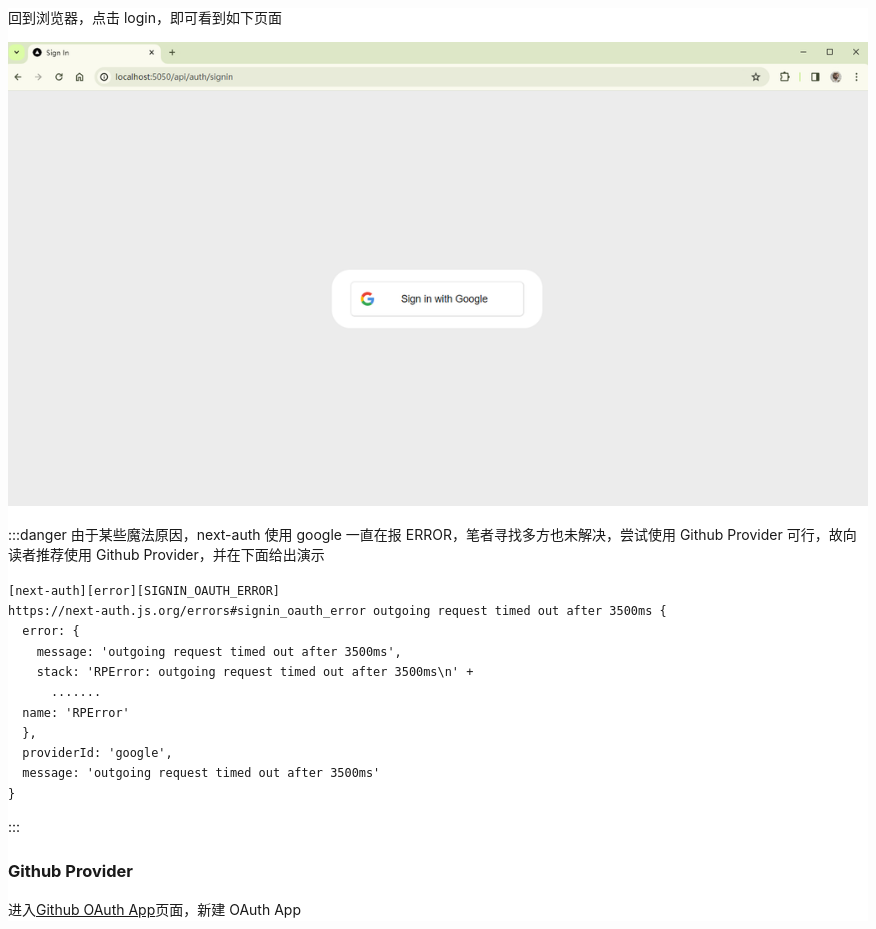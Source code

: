 回到浏览器，点击 login，即可看到如下页面

![Google Login](image/07-Authentication/googleLogin.png)

:::danger
由于某些魔法原因，next-auth 使用 google 一直在报 ERROR，笔者寻找多方也未解决，尝试使用 Github Provider 可行，故向读者推荐使用 Github Provider，并在下面给出演示

```plain
[next-auth][error][SIGNIN_OAUTH_ERROR]
https://next-auth.js.org/errors#signin_oauth_error outgoing request timed out after 3500ms {
  error: {
    message: 'outgoing request timed out after 3500ms',
    stack: 'RPError: outgoing request timed out after 3500ms\n' +
      .......
  name: 'RPError'
  },
  providerId: 'google',
  message: 'outgoing request timed out after 3500ms'
}
```

:::

### Github Provider

进入[Github OAuth App]页面，新建 OAuth App


[Next-Auth]: https://next-auth.js.org/
[Next Auth Provider]: https://next-auth.js.org/providers/
[Google]: https://next-auth.js.org/providers/google
[Github]: https://next-auth.js.org/providers/github
[Google Credentials]: https://console.developers.google.com/apis/credentials
[Facebook]: https://next-auth.js.org/providers/facebook
[Next Auth Google]: https://next-auth.js.org/providers/google
[Github OAuth App]: https://github.com/settings/developers
[Next-Auth Prisma]: https://authjs.dev/reference/adapter/prisma
[Next-Auth Prisma Schema]: https://authjs.dev/reference/adapter/prisma#create-the-prisma-schema-from-scratch